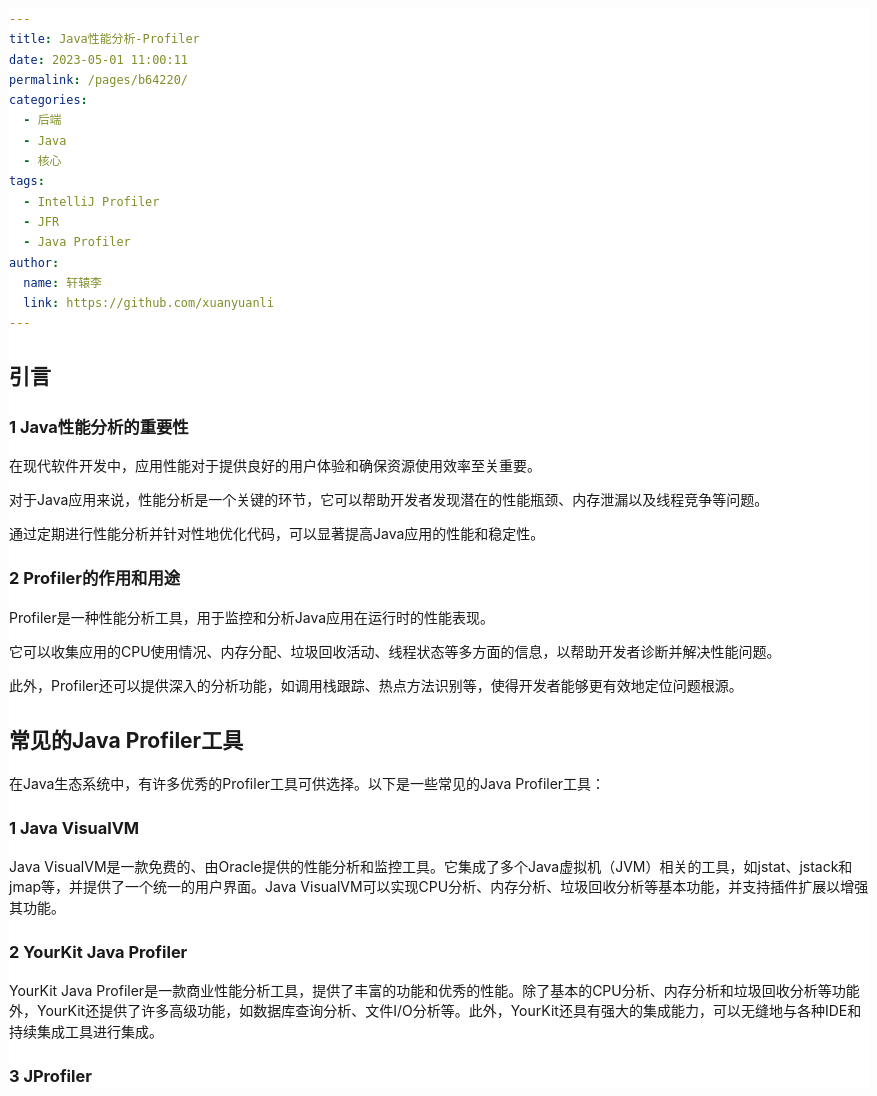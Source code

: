```yaml
---
title: Java性能分析-Profiler
date: 2023-05-01 11:00:11
permalink: /pages/b64220/
categories:
  - 后端
  - Java
  - 核心
tags:
  - IntelliJ Profiler
  - JFR
  - Java Profiler
author: 
  name: 轩辕李
  link: https://github.com/xuanyuanli
---
```


## 引言

### 1 Java性能分析的重要性

在现代软件开发中，应用性能对于提供良好的用户体验和确保资源使用效率至关重要。

对于Java应用来说，性能分析是一个关键的环节，它可以帮助开发者发现潜在的性能瓶颈、内存泄漏以及线程竞争等问题。

通过定期进行性能分析并针对性地优化代码，可以显著提高Java应用的性能和稳定性。

### 2 Profiler的作用和用途

Profiler是一种性能分析工具，用于监控和分析Java应用在运行时的性能表现。

它可以收集应用的CPU使用情况、内存分配、垃圾回收活动、线程状态等多方面的信息，以帮助开发者诊断并解决性能问题。

此外，Profiler还可以提供深入的分析功能，如调用栈跟踪、热点方法识别等，使得开发者能够更有效地定位问题根源。

## 常见的Java Profiler工具

在Java生态系统中，有许多优秀的Profiler工具可供选择。以下是一些常见的Java Profiler工具：

### 1 Java VisualVM

Java VisualVM是一款免费的、由Oracle提供的性能分析和监控工具。它集成了多个Java虚拟机（JVM）相关的工具，如jstat、jstack和jmap等，并提供了一个统一的用户界面。Java VisualVM可以实现CPU分析、内存分析、垃圾回收分析等基本功能，并支持插件扩展以增强其功能。

### 2 YourKit Java Profiler

YourKit Java Profiler是一款商业性能分析工具，提供了丰富的功能和优秀的性能。除了基本的CPU分析、内存分析和垃圾回收分析等功能外，YourKit还提供了许多高级功能，如数据库查询分析、文件I/O分析等。此外，YourKit还具有强大的集成能力，可以无缝地与各种IDE和持续集成工具进行集成。

### 3 JProfiler
